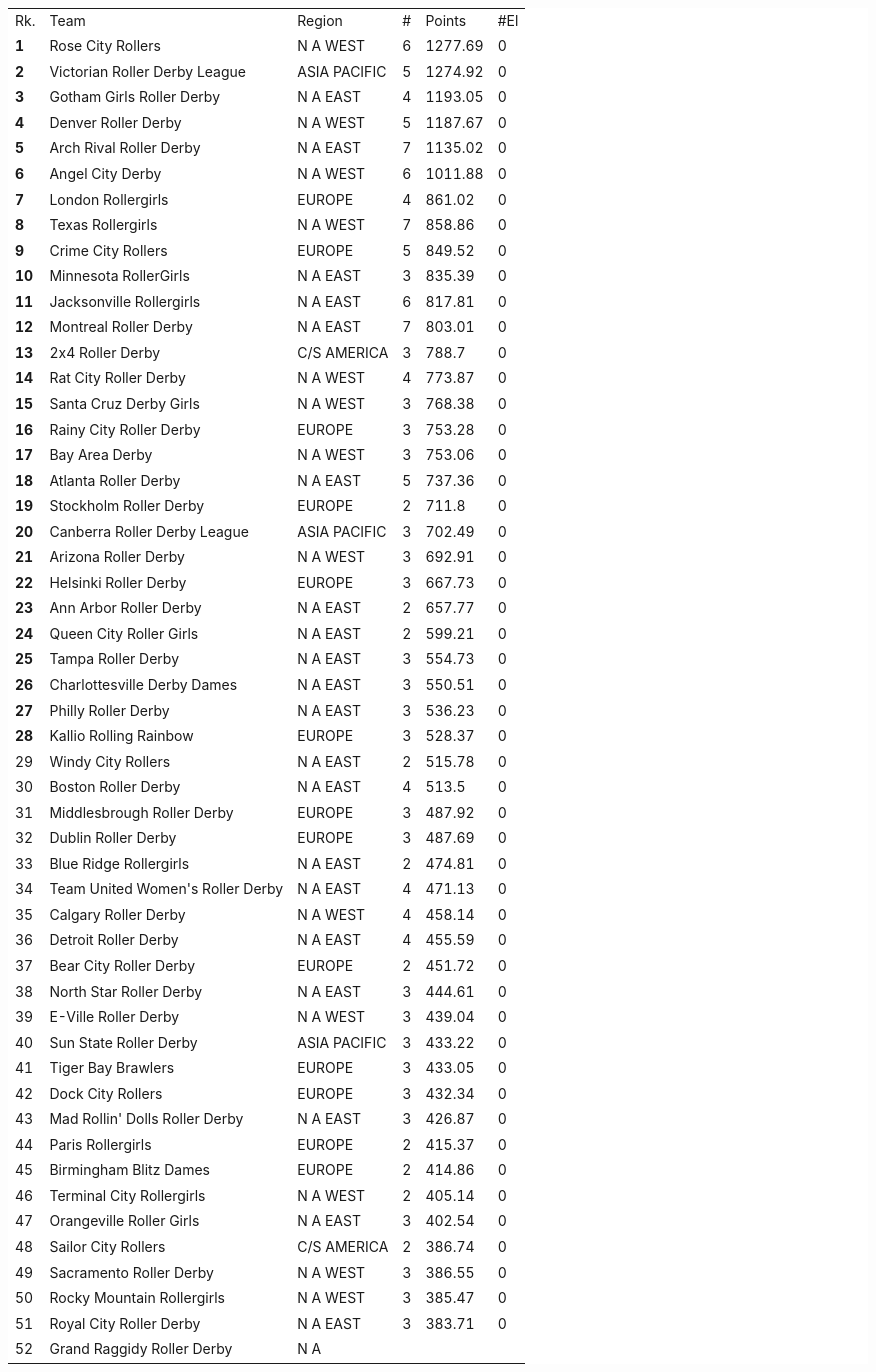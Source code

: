 <table class="wp-block-table"><tbody><tr><td>Rk.</td><td>Team</td><td>Region</td><td>#</td><td>Points</td><td>#El</td></tr><tr><td><strong>1</strong></td><td>Rose City Rollers</td><td>N A WEST</td><td>6</td><td>1277.69</td><td>0</td></tr><tr><td><strong>2</strong></td><td>Victorian Roller Derby League</td><td>ASIA PACIFIC</td><td>5</td><td>1274.92</td><td>0</td></tr><tr><td><strong>3</strong></td><td>Gotham Girls Roller Derby</td><td>N A EAST</td><td>4</td><td>1193.05</td><td>0</td></tr><tr><td><strong>4</strong></td><td>Denver Roller Derby</td><td>N A WEST</td><td>5</td><td>1187.67</td><td>0</td></tr><tr><td><strong>5</strong></td><td>Arch Rival Roller Derby</td><td>N A EAST</td><td>7</td><td>1135.02</td><td>0</td></tr><tr><td><strong>6</strong></td><td>Angel City Derby</td><td>N A WEST</td><td>6</td><td>1011.88</td><td>0</td></tr><tr><td><strong>7</strong></td><td>London Rollergirls</td><td>EUROPE</td><td>4</td><td>861.02</td><td>0</td></tr><tr><td><strong>8</strong></td><td>Texas Rollergirls</td><td>N A WEST</td><td>7</td><td>858.86</td><td>0</td></tr><tr><td><strong>9</strong></td><td>Crime City Rollers</td><td>EUROPE</td><td>5</td><td>849.52</td><td>0</td></tr><tr><td><strong>10</strong></td><td>Minnesota RollerGirls</td><td>N A EAST</td><td>3</td><td>835.39</td><td>0</td></tr><tr><td><strong>11</strong></td><td>Jacksonville Rollergirls</td><td>N A EAST</td><td>6</td><td>817.81</td><td>0</td></tr><tr><td><strong>12</strong></td><td>Montreal Roller Derby</td><td>N A EAST</td><td>7</td><td>803.01</td><td>0</td></tr><tr><td><strong>13</strong></td><td>2x4 Roller Derby</td><td>C/S AMERICA</td><td>3</td><td>788.7</td><td>0</td></tr><tr><td><strong>14</strong></td><td>Rat City Roller Derby</td><td>N A WEST</td><td>4</td><td>773.87</td><td>0</td></tr><tr><td><strong>15</strong></td><td>Santa Cruz Derby Girls</td><td>N A WEST</td><td>3</td><td>768.38</td><td>0</td></tr><tr><td><strong>16</strong></td><td>Rainy City Roller Derby</td><td>EUROPE</td><td>3</td><td>753.28</td><td>0</td></tr><tr><td><strong>17</strong></td><td>Bay Area Derby</td><td>N A WEST</td><td>3</td><td>753.06</td><td>0</td></tr><tr><td><strong>18</strong></td><td>Atlanta Roller Derby</td><td>N A EAST</td><td>5</td><td>737.36</td><td>0</td></tr><tr><td><strong>19</strong></td><td>Stockholm Roller Derby</td><td>EUROPE</td><td>2</td><td>711.8</td><td>0</td></tr><tr><td><strong>20</strong></td><td>Canberra Roller Derby League</td><td>ASIA PACIFIC</td><td>3</td><td>702.49</td><td>0</td></tr><tr><td><strong>21</strong></td><td>Arizona Roller Derby</td><td>N A WEST</td><td>3</td><td>692.91</td><td>0</td></tr><tr><td><strong>22</strong></td><td>Helsinki Roller Derby</td><td>EUROPE</td><td>3</td><td>667.73</td><td>0</td></tr><tr><td><strong>23</strong></td><td>Ann Arbor Roller Derby</td><td>N A EAST</td><td>2</td><td>657.77</td><td>0</td></tr><tr><td><strong>24</strong></td><td>Queen City Roller Girls</td><td>N A EAST</td><td>2</td><td>599.21</td><td>0</td></tr><tr><td><strong>25</strong></td><td>Tampa Roller Derby</td><td>N A EAST</td><td>3</td><td>554.73</td><td>0</td></tr><tr><td><strong>26</strong></td><td>Charlottesville Derby Dames</td><td>N A EAST</td><td>3</td><td>550.51</td><td>0</td></tr><tr><td><strong>27</strong></td><td>Philly Roller Derby</td><td>N A EAST</td><td>3</td><td>536.23</td><td>0</td></tr><tr><td><strong>28</strong></td><td>Kallio Rolling Rainbow</td><td>EUROPE</td><td>3</td><td>528.37</td><td>0</td></tr><tr><td>29</td><td>Windy City Rollers</td><td>N A EAST</td><td>2</td><td>515.78</td><td>0</td></tr><tr><td>30</td><td>Boston Roller Derby</td><td>N A EAST</td><td>4</td><td>513.5</td><td>0</td></tr><tr><td>31</td><td>Middlesbrough Roller Derby</td><td>EUROPE</td><td>3</td><td>487.92</td><td>0</td></tr><tr><td>32</td><td>Dublin Roller Derby</td><td>EUROPE</td><td>3</td><td>487.69</td><td>0</td></tr><tr><td>33</td><td>Blue Ridge Rollergirls</td><td>N A EAST</td><td>2</td><td>474.81</td><td>0</td></tr><tr><td>34</td><td>Team United Women's Roller Derby</td><td>N A EAST</td><td>4</td><td>471.13</td><td>0</td></tr><tr><td>35</td><td>Calgary Roller Derby</td><td>N A WEST</td><td>4</td><td>458.14</td><td>0</td></tr><tr><td>36</td><td>Detroit Roller Derby</td><td>N A EAST</td><td>4</td><td>455.59</td><td>0</td></tr><tr><td>37</td><td>Bear City Roller Derby</td><td>EUROPE</td><td>2</td><td>451.72</td><td>0</td></tr><tr><td>38</td><td>North Star Roller Derby</td><td>N A EAST</td><td>3</td><td>444.61</td><td>0</td></tr><tr><td>39</td><td>E-Ville Roller Derby</td><td>N A WEST</td><td>3</td><td>439.04</td><td>0</td></tr><tr><td>40</td><td>Sun State Roller Derby</td><td>ASIA PACIFIC</td><td>3</td><td>433.22</td><td>0</td></tr><tr><td>41</td><td>Tiger Bay Brawlers</td><td>EUROPE</td><td>3</td><td>433.05</td><td>0</td></tr><tr><td>42</td><td>Dock City Rollers</td><td>EUROPE</td><td>3</td><td>432.34</td><td>0</td></tr><tr><td>43</td><td>Mad Rollin' Dolls Roller Derby</td><td>N A EAST</td><td>3</td><td>426.87</td><td>0</td></tr><tr><td>44</td><td>Paris Rollergirls</td><td>EUROPE</td><td>2</td><td>415.37</td><td>0</td></tr><tr><td>45</td><td>Birmingham Blitz Dames</td><td>EUROPE</td><td>2</td><td>414.86</td><td>0</td></tr><tr><td>46</td><td>Terminal City Rollergirls</td><td>N A WEST</td><td>2</td><td>405.14</td><td>0</td></tr><tr><td>47</td><td>Orangeville Roller Girls</td><td>N A EAST</td><td>3</td><td>402.54</td><td>0</td></tr><tr><td>48</td><td>Sailor City Rollers</td><td>C/S AMERICA</td><td>2</td><td>386.74</td><td>0</td></tr><tr><td>49</td><td>Sacramento Roller Derby</td><td>N A WEST</td><td>3</td><td>386.55</td><td>0</td></tr><tr><td>50</td><td>Rocky Mountain Rollergirls</td><td>N A WEST</td><td>3</td><td>385.47</td><td>0</td></tr><tr><td>51</td><td>Royal City Roller Derby</td><td>N A EAST</td><td>3</td><td>383.71</td><td>0</td></tr><tr><td>52</td><td>Grand Raggidy Roller Derby</td><td>N A
